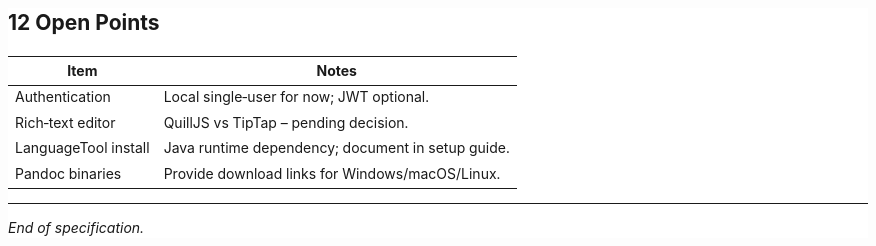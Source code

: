 
## 12 Open Points

| Item                 | Notes                                             |
| -------------------- | ------------------------------------------------- |
| Authentication       | Local single‑user for now; JWT optional.          |
| Rich‑text editor     | QuillJS vs TipTap – pending decision.             |
| LanguageTool install | Java runtime dependency; document in setup guide. |
| Pandoc binaries      | Provide download links for Windows/macOS/Linux.   |

---

*End of specification.*
